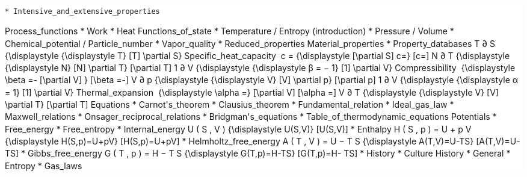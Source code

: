     * Intensive_and_extensive_properties
Process_functions
    * Work
    * Heat
Functions_of_state
    * Temperature / Entropy (introduction)
    * Pressure / Volume
    * Chemical_potential / Particle_number
    * Vapor_quality
    * Reduced_properties
Material_properties
    * Property_databases
                                                     T              &#x2202; S
                                                  {\displaystyle {\displaystyle
                                                  T}  [T]        \partial S}
Specific_heat_capacity    c =   {\displaystyle                  [\partial S]
                        c=}  [c=]                    N              &#x2202; T
                                                  {\displaystyle {\displaystyle
                                                  N}  [N]        \partial T}
                                                                 [\partial T]
                                                     1              &#x2202; V
                                                  {\displaystyle {\displaystyle
                           &#x03B2; = &#x2212;    1}  [1]        \partial V}
Compressibility        {\displaystyle \beta =-                  [\partial V]
                        }  [\beta =-]                V              &#x2202; p
                                                  {\displaystyle {\displaystyle
                                                  V}  [V]        \partial p}
                                                                 [\partial p]
                                                     1              &#x2202; V
                                                  {\displaystyle {\displaystyle
                           &#x03B1; =             1}  [1]        \partial V}
Thermal_expansion      {\displaystyle \alpha =}                 [\partial V]
                        [\alpha =]                   V              &#x2202; T
                                                  {\displaystyle {\displaystyle
                                                  V}  [V]        \partial T}
                                                                 [\partial T]
Equations
    * Carnot's_theorem
    * Clausius_theorem
    * Fundamental_relation
    * Ideal_gas_law
    * Maxwell_relations
    * Onsager_reciprocal_relations
    * Bridgman's_equations
    * Table_of_thermodynamic_equations
Potentials
    * Free_energy
    * Free_entropy
    * Internal_energy
         U ( S , V )   {\displaystyle U(S,V)}  [U(S,V)]
    * Enthalpy
         H ( S , p ) = U + p V   {\displaystyle H(S,p)=U+pV}  [H(S,p)=U+pV]
    * Helmholtz_free_energy
         A ( T , V ) = U &#x2212; T S   {\displaystyle A(T,V)=U-TS}  [A(T,V)=U-
      TS]
    * Gibbs_free_energy
         G ( T , p ) = H &#x2212; T S   {\displaystyle G(T,p)=H-TS}  [G(T,p)=H-
      TS]
    * History
    * Culture
History
    * General
    * Entropy
    * Gas_laws